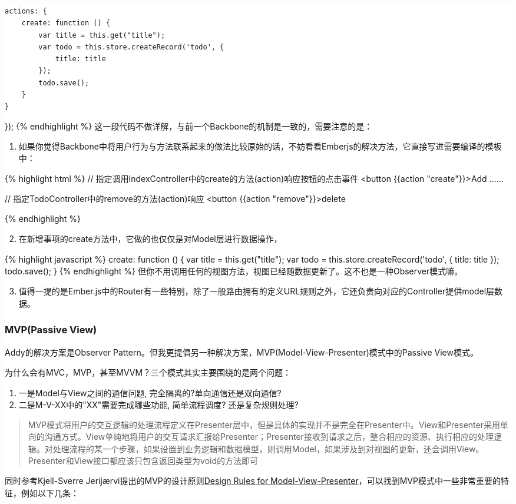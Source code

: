    actions: {
        create: function () {
            var title = this.get("title");
            var todo = this.store.createRecord('todo', {
                title: title
            });
            todo.save();
        }
    }
});
{% endhighlight %}
这一段代码不做详解，与前一个Backbone的机制是一致的，需要注意的是：

1. 如果你觉得Backbone中将用户行为与方法联系起来的做法比较原始的话，不妨看看Emberjs的解决方法，它直接写进需要编译的模板中：

{% highlight html %}
// 指定调用IndexController中的create的方法(action)响应按钮的点击事件
<button {{action "create"}}>Add</button>
......

// 指定TodoController中的remove的方法(action)响应
<button {{action "remove"}}>delete</button>

{% endhighlight %}


2. 在新增事项的create方法中，它做的也仅仅是对Model层进行数据操作，

{% highlight javascript %}
create: function () {
    var title = this.get("title");
    var todo = this.store.createRecord('todo', {
        title: title
    });
    todo.save();
}
{% endhighlight %}
但你不用调用任何的视图方法，视图已经随数据更新了。这不也是一种Observer模式嘛。

3. 值得一提的是Ember.js中的Router有一些特别，除了一般路由拥有的定义URL规则之外，它还负责向对应的Controller提供model层数据。



### MVP(Passive View)

Addy的解决方案是Observer Pattern。但我更提倡另一种解决方案，MVP(Model-View-Presenter)模式中的Passive View模式。

为什么会有MVC，MVP，甚至MVVM？三个模式其实主要围绕的是两个问题：

1. 一是Model与View之间的通信问题, 完全隔离的?单向通信还是双向通信?
2. 二是M-V-XX中的"XX"需要完成哪些功能, 简单流程调度? 还是复杂规则处理? 

> MVP模式将用户的交互逻辑的处理流程定义在Presenter层中，但是具体的实现并不是完全在Presenter中。View和Presenter采用单向的沟通方式。View单纯地将用户的交互请求汇报给Presenter；Presenter接收到请求之后，整合相应的资源、执行相应的处理逻辑。对处理流程的某一个步骤，如果设置到业务逻辑和数据模型，则调用Model，如果涉及到对视图的更新，还会调用View。Presenter和View接口都应该只包含返回类型为void的方法即可

同时参考Kjell-Sverre Jerijærvi提出的MVP的设计原则[Design Rules for Model-View-Presenter](http://kjellsj.blogspot.com/2008/05/design-rules-for-model-view-presenter.html)，可以找到MVP模式中一些非常重要的特征，例如以下几条：
